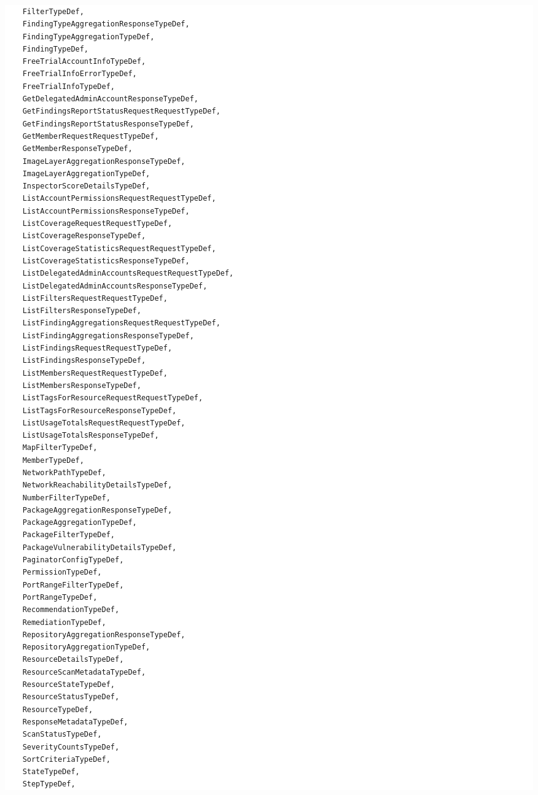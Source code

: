 ```python
    FilterTypeDef,
    FindingTypeAggregationResponseTypeDef,
    FindingTypeAggregationTypeDef,
    FindingTypeDef,
    FreeTrialAccountInfoTypeDef,
    FreeTrialInfoErrorTypeDef,
    FreeTrialInfoTypeDef,
    GetDelegatedAdminAccountResponseTypeDef,
    GetFindingsReportStatusRequestRequestTypeDef,
    GetFindingsReportStatusResponseTypeDef,
    GetMemberRequestRequestTypeDef,
    GetMemberResponseTypeDef,
    ImageLayerAggregationResponseTypeDef,
    ImageLayerAggregationTypeDef,
    InspectorScoreDetailsTypeDef,
    ListAccountPermissionsRequestRequestTypeDef,
    ListAccountPermissionsResponseTypeDef,
    ListCoverageRequestRequestTypeDef,
    ListCoverageResponseTypeDef,
    ListCoverageStatisticsRequestRequestTypeDef,
    ListCoverageStatisticsResponseTypeDef,
    ListDelegatedAdminAccountsRequestRequestTypeDef,
    ListDelegatedAdminAccountsResponseTypeDef,
    ListFiltersRequestRequestTypeDef,
    ListFiltersResponseTypeDef,
    ListFindingAggregationsRequestRequestTypeDef,
    ListFindingAggregationsResponseTypeDef,
    ListFindingsRequestRequestTypeDef,
    ListFindingsResponseTypeDef,
    ListMembersRequestRequestTypeDef,
    ListMembersResponseTypeDef,
    ListTagsForResourceRequestRequestTypeDef,
    ListTagsForResourceResponseTypeDef,
    ListUsageTotalsRequestRequestTypeDef,
    ListUsageTotalsResponseTypeDef,
    MapFilterTypeDef,
    MemberTypeDef,
    NetworkPathTypeDef,
    NetworkReachabilityDetailsTypeDef,
    NumberFilterTypeDef,
    PackageAggregationResponseTypeDef,
    PackageAggregationTypeDef,
    PackageFilterTypeDef,
    PackageVulnerabilityDetailsTypeDef,
    PaginatorConfigTypeDef,
    PermissionTypeDef,
    PortRangeFilterTypeDef,
    PortRangeTypeDef,
    RecommendationTypeDef,
    RemediationTypeDef,
    RepositoryAggregationResponseTypeDef,
    RepositoryAggregationTypeDef,
    ResourceDetailsTypeDef,
    ResourceScanMetadataTypeDef,
    ResourceStateTypeDef,
    ResourceStatusTypeDef,
    ResourceTypeDef,
    ResponseMetadataTypeDef,
    ScanStatusTypeDef,
    SeverityCountsTypeDef,
    SortCriteriaTypeDef,
    StateTypeDef,
    StepTypeDef,
```